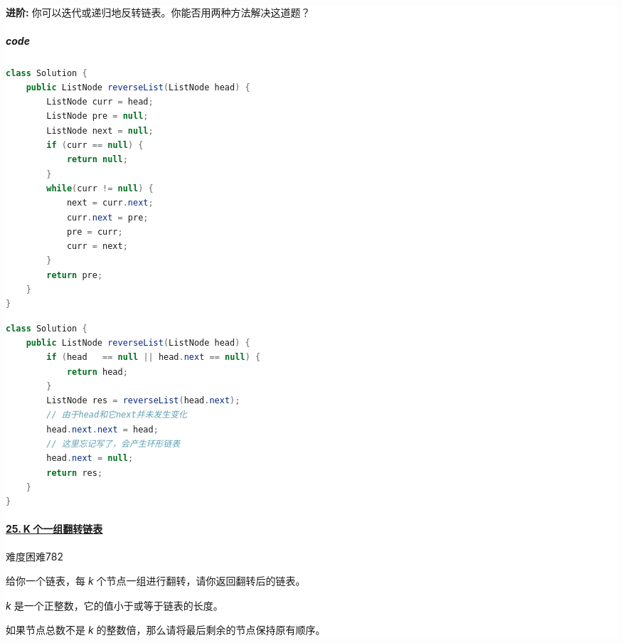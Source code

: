 **进阶:**
你可以迭代或递归地反转链表。你能否用两种方法解决这道题？



##### code

```java
class Solution {
    public ListNode reverseList(ListNode head) {
        ListNode curr = head;
        ListNode pre = null;
        ListNode next = null;
        if (curr == null) {
            return null;
        }
        while(curr != null) {
            next = curr.next;
            curr.next = pre;
            pre = curr;
            curr = next;
        }
        return pre;
    }
}
```

```java
class Solution {
    public ListNode reverseList(ListNode head) {
        if (head   == null || head.next == null) {
            return head;
        } 
        ListNode res = reverseList(head.next);
        // 由于head和它next并未发生变化
        head.next.next = head;
        // 这里忘记写了，会产生环形链表
        head.next = null;
        return res;
    }
}
```





#### [25. K 个一组翻转链表](https://leetcode-cn.com/problems/reverse-nodes-in-k-group/)

难度困难782

给你一个链表，每 *k* 个节点一组进行翻转，请你返回翻转后的链表。

*k* 是一个正整数，它的值小于或等于链表的长度。

如果节点总数不是 *k* 的整数倍，那么请将最后剩余的节点保持原有顺序。
